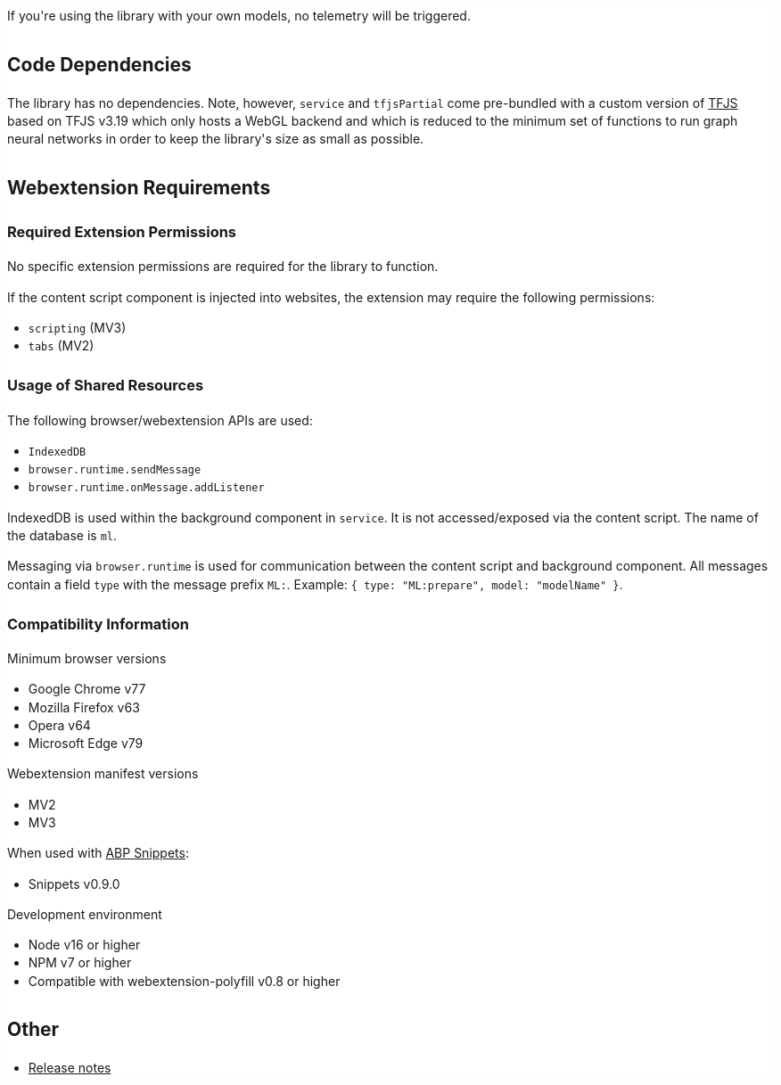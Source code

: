 If you're using the library with your own models, no telemetry will be triggered.

## Code Dependencies

The library has no dependencies. Note, however, `service` and `tfjsPartial` come pre-bundled with a custom version of [TFJS](https://www.npmjs.com/package/@tensorflow/tfjs) based on TFJS v3.19 which only hosts a WebGL backend and which is reduced to the minimum set of functions to run graph neural networks in order to keep the library's size as small as possible.

## Webextension Requirements

### Required Extension Permissions

No specific extension permissions are required for the library to function.

If the content script component is injected into websites, the extension may require the following permissions:

 - `scripting` (MV3)
 - `tabs` (MV2)

 ### Usage of Shared Resources

 The following browser/webextension APIs are used:

  - `IndexedDB`
  - `browser.runtime.sendMessage`
  - `browser.runtime.onMessage.addListener`

IndexedDB is used within the background component in `service`. It is not accessed/exposed via the content script. The name of the database is `ml`.

Messaging via `browser.runtime` is used for communication between the content script and background component. All messages contain a field `type` with the message prefix `ML:`. Example: `{ type: "ML:prepare", model: "modelName" }`.

### Compatibility Information

Minimum browser versions
 - Google Chrome v77
 - Mozilla Firefox v63
 - Opera v64
 - Microsoft Edge v79

Webextension manifest versions
 - MV2
 - MV3

When used with [ABP Snippets](https://www.npmjs.com/package/@eyeo/snippets):
 - Snippets v0.9.0

Development environment
 - Node v16 or higher
 - NPM v7 or higher
 - Compatible with webextension-polyfill v0.8 or higher

## Other

 - [Release notes](https://gitlab.com/eyeo/mlaf/-/releases)
